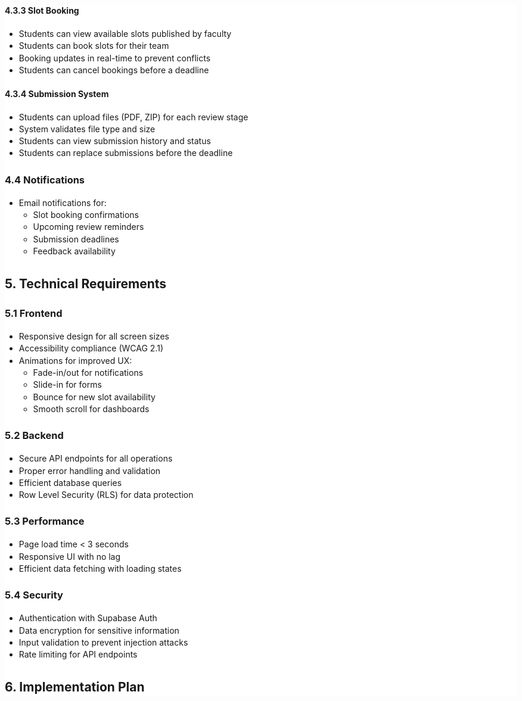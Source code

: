 #### 4.3.3 Slot Booking
- Students can view available slots published by faculty
- Students can book slots for their team
- Booking updates in real-time to prevent conflicts
- Students can cancel bookings before a deadline

#### 4.3.4 Submission System
- Students can upload files (PDF, ZIP) for each review stage
- System validates file type and size
- Students can view submission history and status
- Students can replace submissions before the deadline

### 4.4 Notifications
- Email notifications for:
  - Slot booking confirmations
  - Upcoming review reminders
  - Submission deadlines
  - Feedback availability

## 5. Technical Requirements

### 5.1 Frontend
- Responsive design for all screen sizes
- Accessibility compliance (WCAG 2.1)
- Animations for improved UX:
  - Fade-in/out for notifications
  - Slide-in for forms
  - Bounce for new slot availability
  - Smooth scroll for dashboards

### 5.2 Backend
- Secure API endpoints for all operations
- Proper error handling and validation
- Efficient database queries
- Row Level Security (RLS) for data protection

### 5.3 Performance
- Page load time < 3 seconds
- Responsive UI with no lag
- Efficient data fetching with loading states

### 5.4 Security
- Authentication with Supabase Auth
- Data encryption for sensitive information
- Input validation to prevent injection attacks
- Rate limiting for API endpoints

## 6. Implementation Plan
